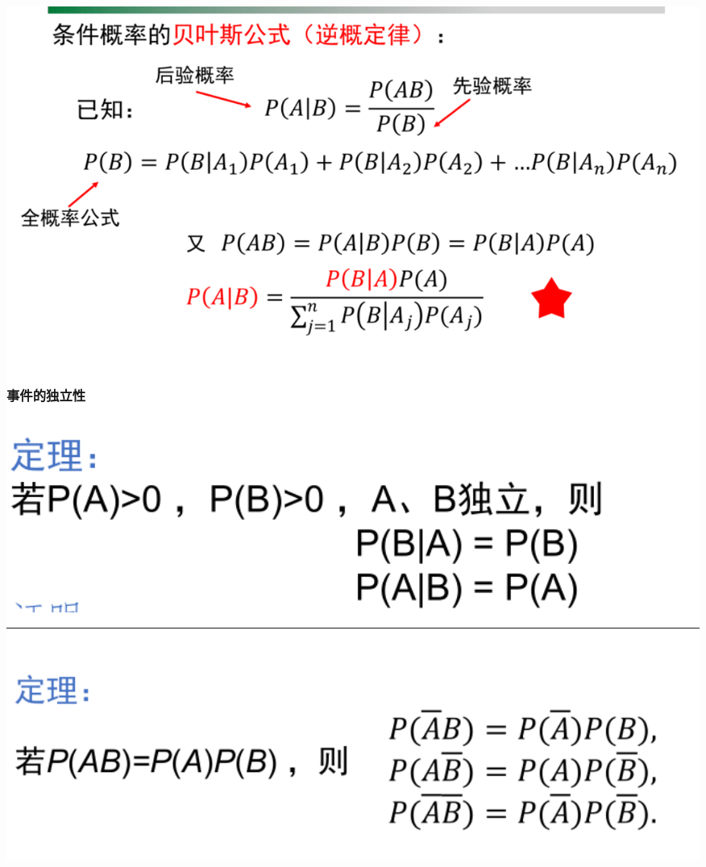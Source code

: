 ![贝叶斯公式](贝叶斯公式.png)

### 事件的独立性

![独立](独立定义.png)

---------------------------------------------------
![拓展](独立拓展.png)
